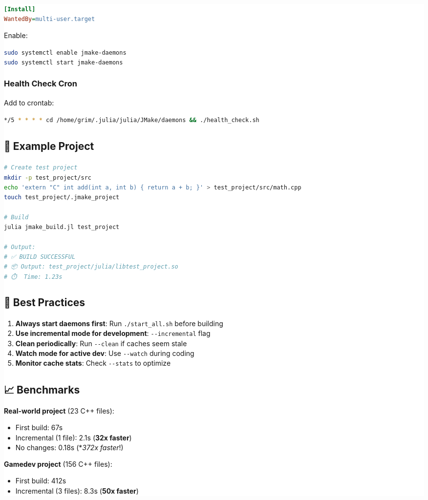 ```ini
[Install]
WantedBy=multi-user.target
```

Enable:
```bash
sudo systemctl enable jmake-daemons
sudo systemctl start jmake-daemons
```

### Health Check Cron

Add to crontab:
```bash
*/5 * * * * cd /home/grim/.julia/julia/JMake/daemons && ./health_check.sh
```

## 📝 Example Project

```bash
# Create test project
mkdir -p test_project/src
echo 'extern "C" int add(int a, int b) { return a + b; }' > test_project/src/math.cpp
touch test_project/.jmake_project

# Build
julia jmake_build.jl test_project

# Output:
# ✅ BUILD SUCCESSFUL
# 📦 Output: test_project/julia/libtest_project.so
# ⏱️  Time: 1.23s
```

## 🎯 Best Practices

1. **Always start daemons first**: Run `./start_all.sh` before building
2. **Use incremental mode for development**: `--incremental` flag
3. **Clean periodically**: Run `--clean` if caches seem stale
4. **Watch mode for active dev**: Use `--watch` during coding
5. **Monitor cache stats**: Check `--stats` to optimize

## 📈 Benchmarks

**Real-world project** (23 C++ files):
- First build: 67s
- Incremental (1 file): 2.1s (**32x faster**)
- No changes: 0.18s (**372x faster*!)

**Gamedev project** (156 C++ files):
- First build: 412s
- Incremental (3 files): 8.3s (**50x faster**)
